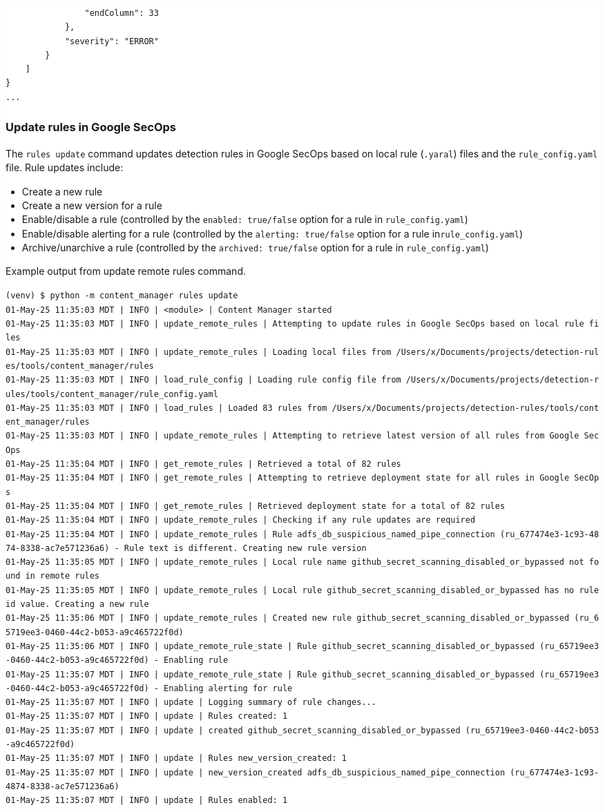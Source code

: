 ```
                "endColumn": 33
            },
            "severity": "ERROR"
        }
    ]
}
...
```

### Update rules in Google SecOps

The `rules update` command updates detection rules in Google SecOps based
on local rule (`.yaral`) files and the `rule_config.yaml` file. Rule updates
include:

* Create a new rule
* Create a new version for a rule
* Enable/disable a rule (controlled by the `enabled: true/false` option for a rule in `rule_config.yaml`)
* Enable/disable alerting for a rule (controlled by the `alerting: true/false` option for a rule in`rule_config.yaml`)
* Archive/unarchive a rule (controlled by the `archived: true/false` option for a rule in `rule_config.yaml`)

Example output from update remote rules command.

```
(venv) $ python -m content_manager rules update
01-May-25 11:35:03 MDT | INFO | <module> | Content Manager started
01-May-25 11:35:03 MDT | INFO | update_remote_rules | Attempting to update rules in Google SecOps based on local rule files
01-May-25 11:35:03 MDT | INFO | update_remote_rules | Loading local files from /Users/x/Documents/projects/detection-rules/tools/content_manager/rules
01-May-25 11:35:03 MDT | INFO | load_rule_config | Loading rule config file from /Users/x/Documents/projects/detection-rules/tools/content_manager/rule_config.yaml
01-May-25 11:35:03 MDT | INFO | load_rules | Loaded 83 rules from /Users/x/Documents/projects/detection-rules/tools/content_manager/rules
01-May-25 11:35:03 MDT | INFO | update_remote_rules | Attempting to retrieve latest version of all rules from Google SecOps
01-May-25 11:35:04 MDT | INFO | get_remote_rules | Retrieved a total of 82 rules
01-May-25 11:35:04 MDT | INFO | get_remote_rules | Attempting to retrieve deployment state for all rules in Google SecOps
01-May-25 11:35:04 MDT | INFO | get_remote_rules | Retrieved deployment state for a total of 82 rules
01-May-25 11:35:04 MDT | INFO | update_remote_rules | Checking if any rule updates are required
01-May-25 11:35:04 MDT | INFO | update_remote_rules | Rule adfs_db_suspicious_named_pipe_connection (ru_677474e3-1c93-4874-8338-ac7e571236a6) - Rule text is different. Creating new rule version
01-May-25 11:35:05 MDT | INFO | update_remote_rules | Local rule name github_secret_scanning_disabled_or_bypassed not found in remote rules
01-May-25 11:35:05 MDT | INFO | update_remote_rules | Local rule github_secret_scanning_disabled_or_bypassed has no rule id value. Creating a new rule
01-May-25 11:35:06 MDT | INFO | update_remote_rules | Created new rule github_secret_scanning_disabled_or_bypassed (ru_65719ee3-0460-44c2-b053-a9c465722f0d)
01-May-25 11:35:06 MDT | INFO | update_remote_rule_state | Rule github_secret_scanning_disabled_or_bypassed (ru_65719ee3-0460-44c2-b053-a9c465722f0d) - Enabling rule
01-May-25 11:35:07 MDT | INFO | update_remote_rule_state | Rule github_secret_scanning_disabled_or_bypassed (ru_65719ee3-0460-44c2-b053-a9c465722f0d) - Enabling alerting for rule
01-May-25 11:35:07 MDT | INFO | update | Logging summary of rule changes...
01-May-25 11:35:07 MDT | INFO | update | Rules created: 1
01-May-25 11:35:07 MDT | INFO | update | created github_secret_scanning_disabled_or_bypassed (ru_65719ee3-0460-44c2-b053-a9c465722f0d)
01-May-25 11:35:07 MDT | INFO | update | Rules new_version_created: 1
01-May-25 11:35:07 MDT | INFO | update | new_version_created adfs_db_suspicious_named_pipe_connection (ru_677474e3-1c93-4874-8338-ac7e571236a6)
01-May-25 11:35:07 MDT | INFO | update | Rules enabled: 1
```